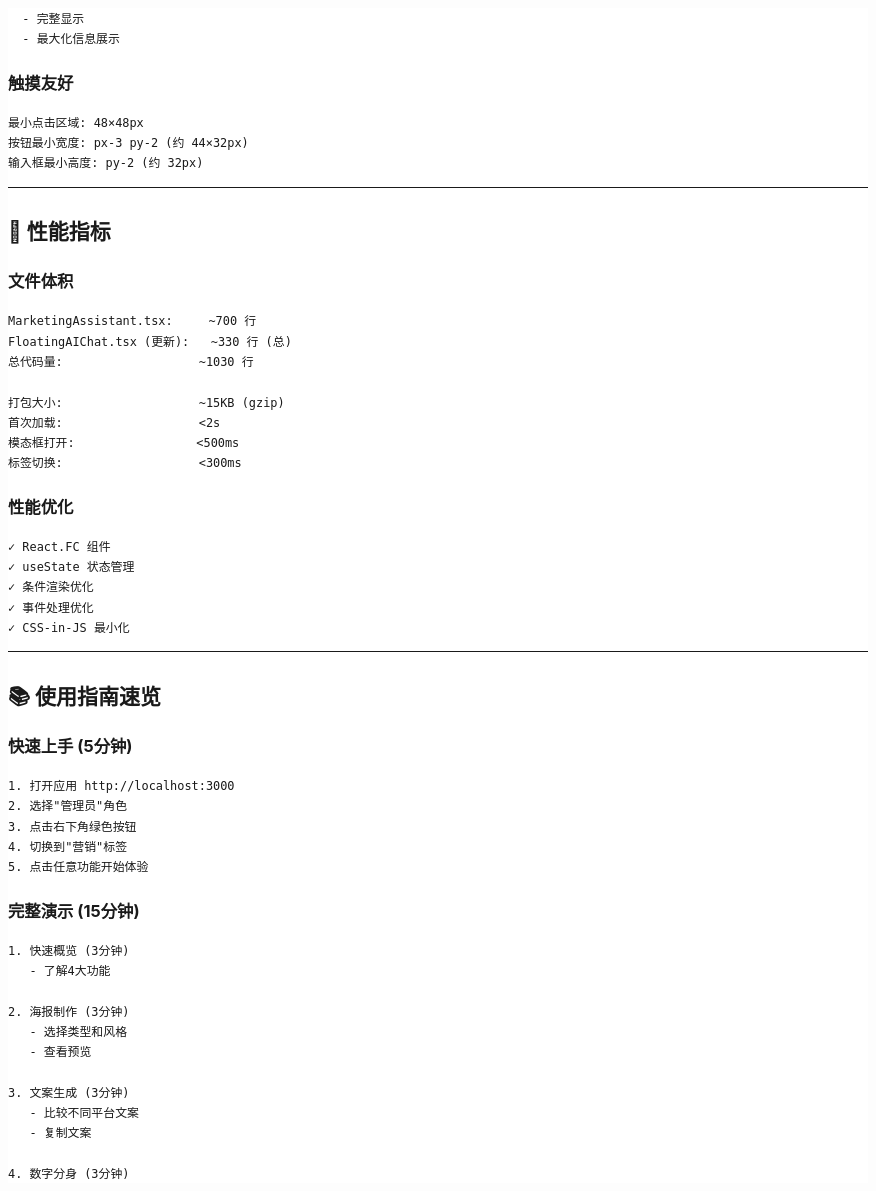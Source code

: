 ```
  - 完整显示
  - 最大化信息展示
```

### 触摸友好
```
最小点击区域: 48×48px
按钮最小宽度: px-3 py-2 (约 44×32px)
输入框最小高度: py-2 (约 32px)
```

---

## 🚀 性能指标

### 文件体积
```
MarketingAssistant.tsx:     ~700 行
FloatingAIChat.tsx (更新):   ~330 行 (总)
总代码量:                   ~1030 行

打包大小:                   ~15KB (gzip)
首次加载:                   <2s
模态框打开:                 <500ms
标签切换:                   <300ms
```

### 性能优化
```
✓ React.FC 组件
✓ useState 状态管理
✓ 条件渲染优化
✓ 事件处理优化
✓ CSS-in-JS 最小化
```

---

## 📚 使用指南速览

### 快速上手 (5分钟)
```
1. 打开应用 http://localhost:3000
2. 选择"管理员"角色
3. 点击右下角绿色按钮
4. 切换到"营销"标签
5. 点击任意功能开始体验
```

### 完整演示 (15分钟)
```
1. 快速概览 (3分钟)
   - 了解4大功能

2. 海报制作 (3分钟)
   - 选择类型和风格
   - 查看预览

3. 文案生成 (3分钟)
   - 比较不同平台文案
   - 复制文案

4. 数字分身 (3分钟)
```